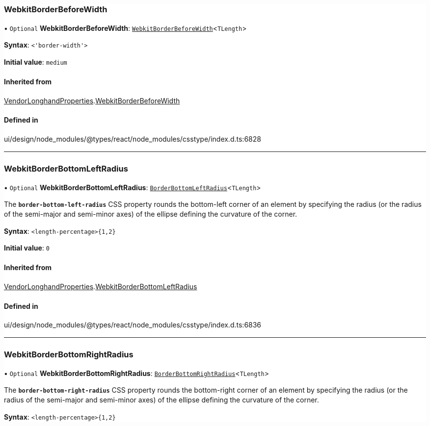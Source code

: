 ### WebkitBorderBeforeWidth

• `Optional` **WebkitBorderBeforeWidth**: [`WebkitBorderBeforeWidth`](../modules/akashaproject_design_system._internal_.md#webkitborderbeforewidth)<`TLength`\>

**Syntax**: `<'border-width'>`

**Initial value**: `medium`

#### Inherited from

[VendorLonghandProperties](akashaproject_design_system._internal_.VendorLonghandProperties.md).[WebkitBorderBeforeWidth](akashaproject_design_system._internal_.VendorLonghandProperties.md#webkitborderbeforewidth)

#### Defined in

ui/design/node_modules/@types/react/node_modules/csstype/index.d.ts:6828

___

### WebkitBorderBottomLeftRadius

• `Optional` **WebkitBorderBottomLeftRadius**: [`BorderBottomLeftRadius`](../modules/akashaproject_design_system._internal_.md#borderbottomleftradius)<`TLength`\>

The **`border-bottom-left-radius`** CSS property rounds the bottom-left corner of an element by specifying the radius (or the radius of the semi-major and semi-minor axes) of the ellipse defining the curvature of the corner.

**Syntax**: `<length-percentage>{1,2}`

**Initial value**: `0`

#### Inherited from

[VendorLonghandProperties](akashaproject_design_system._internal_.VendorLonghandProperties.md).[WebkitBorderBottomLeftRadius](akashaproject_design_system._internal_.VendorLonghandProperties.md#webkitborderbottomleftradius)

#### Defined in

ui/design/node_modules/@types/react/node_modules/csstype/index.d.ts:6836

___

### WebkitBorderBottomRightRadius

• `Optional` **WebkitBorderBottomRightRadius**: [`BorderBottomRightRadius`](../modules/akashaproject_design_system._internal_.md#borderbottomrightradius)<`TLength`\>

The **`border-bottom-right-radius`** CSS property rounds the bottom-right corner of an element by specifying the radius (or the radius of the semi-major and semi-minor axes) of the ellipse defining the curvature of the corner.

**Syntax**: `<length-percentage>{1,2}`
